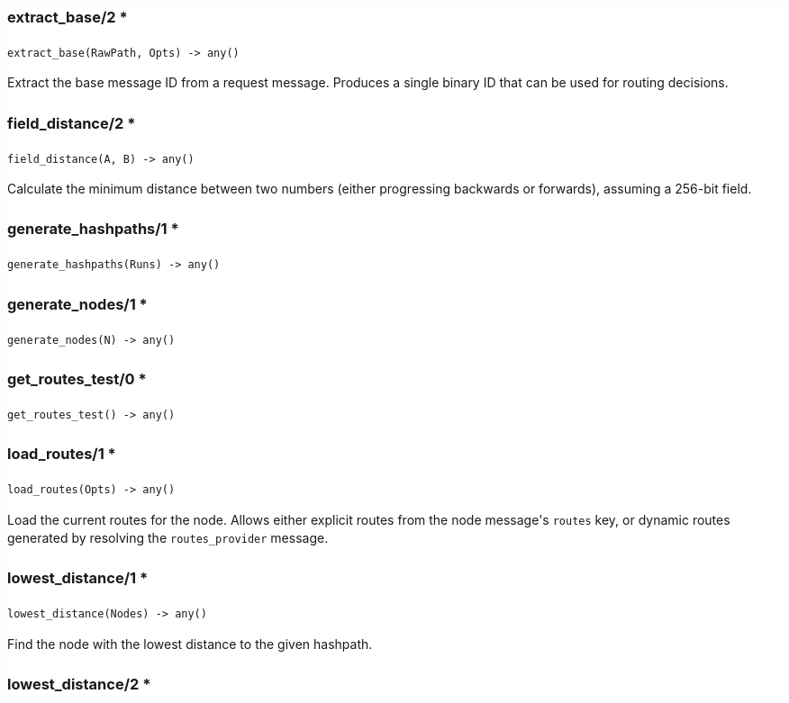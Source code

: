 <a name="extract_base-2"></a>

### extract_base/2 * ###

`extract_base(RawPath, Opts) -> any()`

Extract the base message ID from a request message. Produces a single
binary ID that can be used for routing decisions.

<a name="field_distance-2"></a>

### field_distance/2 * ###

`field_distance(A, B) -> any()`

Calculate the minimum distance between two numbers
(either progressing backwards or forwards), assuming a
256-bit field.

<a name="generate_hashpaths-1"></a>

### generate_hashpaths/1 * ###

`generate_hashpaths(Runs) -> any()`

<a name="generate_nodes-1"></a>

### generate_nodes/1 * ###

`generate_nodes(N) -> any()`

<a name="get_routes_test-0"></a>

### get_routes_test/0 * ###

`get_routes_test() -> any()`

<a name="load_routes-1"></a>

### load_routes/1 * ###

`load_routes(Opts) -> any()`

Load the current routes for the node. Allows either explicit routes from
the node message's `routes` key, or dynamic routes generated by resolving the
`routes_provider` message.

<a name="lowest_distance-1"></a>

### lowest_distance/1 * ###

`lowest_distance(Nodes) -> any()`

Find the node with the lowest distance to the given hashpath.

<a name="lowest_distance-2"></a>

### lowest_distance/2 * ###

